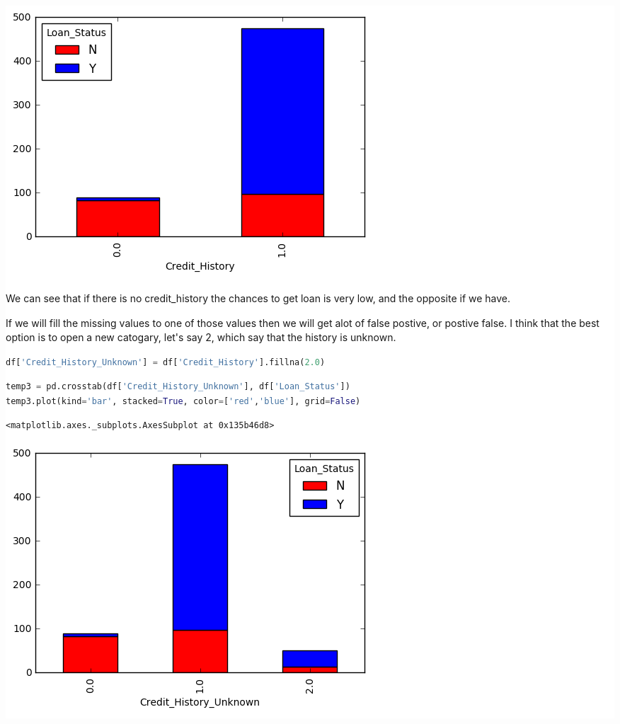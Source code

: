 ![png](output_102_1.png)


We can see that if there is no credit_history the chances to get loan is very low, and the opposite if we have.

If we will fill the missing values to one of those values then we will get alot of false postive, or postive false. 
I think that the best option is to open a new catogary, let's say 2, which say that the history is unknown.


```python
df['Credit_History_Unknown'] = df['Credit_History'].fillna(2.0)
```


```python
temp3 = pd.crosstab(df['Credit_History_Unknown'], df['Loan_Status'])
temp3.plot(kind='bar', stacked=True, color=['red','blue'], grid=False)
```




    <matplotlib.axes._subplots.AxesSubplot at 0x135b46d8>




![png](output_105_1.png)
